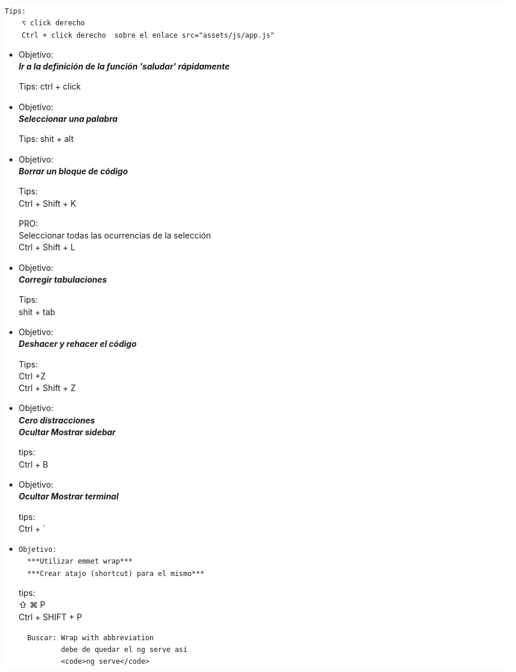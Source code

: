     Tips:   
        ⌥ click derecho   
        Ctrl + click derecho  sobre el enlace src="assets/js/app.js"  

*  Objetivo:  
        ***Ir a la definición de la función 'saludar' rápidamente***  

    Tips:  ctrl + click  
    
*  Objetivo:  
        ***Seleccionar una palabra***  

    Tips:  shit + alt   


* Objetivo:  
        ***Borrar un bloque de código***  

    Tips:  
        Ctrl + Shift + K  

    PRO:  
        Seleccionar todas las ocurrencias de la selección  
        Ctrl + Shift + L  
* Objetivo:  
        ***Corregir tabulaciones***  

    Tips:          
        shit + tab  
        
* Objetivo:  
        ***Deshacer y rehacer el código***  

    Tips:  
        Ctrl +Z  
        Ctrl + Shift + Z  

* Objetivo:  
        ***Cero distracciones***  
        ***Ocultar Mostrar sidebar*** 
    
    tips:  
        Ctrl + B  
        
* Objetivo:  
        ***Ocultar Mostrar terminal***  
    
    tips:  
        Ctrl + `  
        
*     Objetivo:  
        ***Utilizar emmet wrap***  
        ***Crear atajo (shortcut) para el mismo***  
    
    tips:  
        ⇧ ⌘ P  
        Ctrl + SHIFT + P  

        Buscar: Wrap with abbreviation  
                debe de quedar el ng serve así  
                <code>ng serve</code>  
